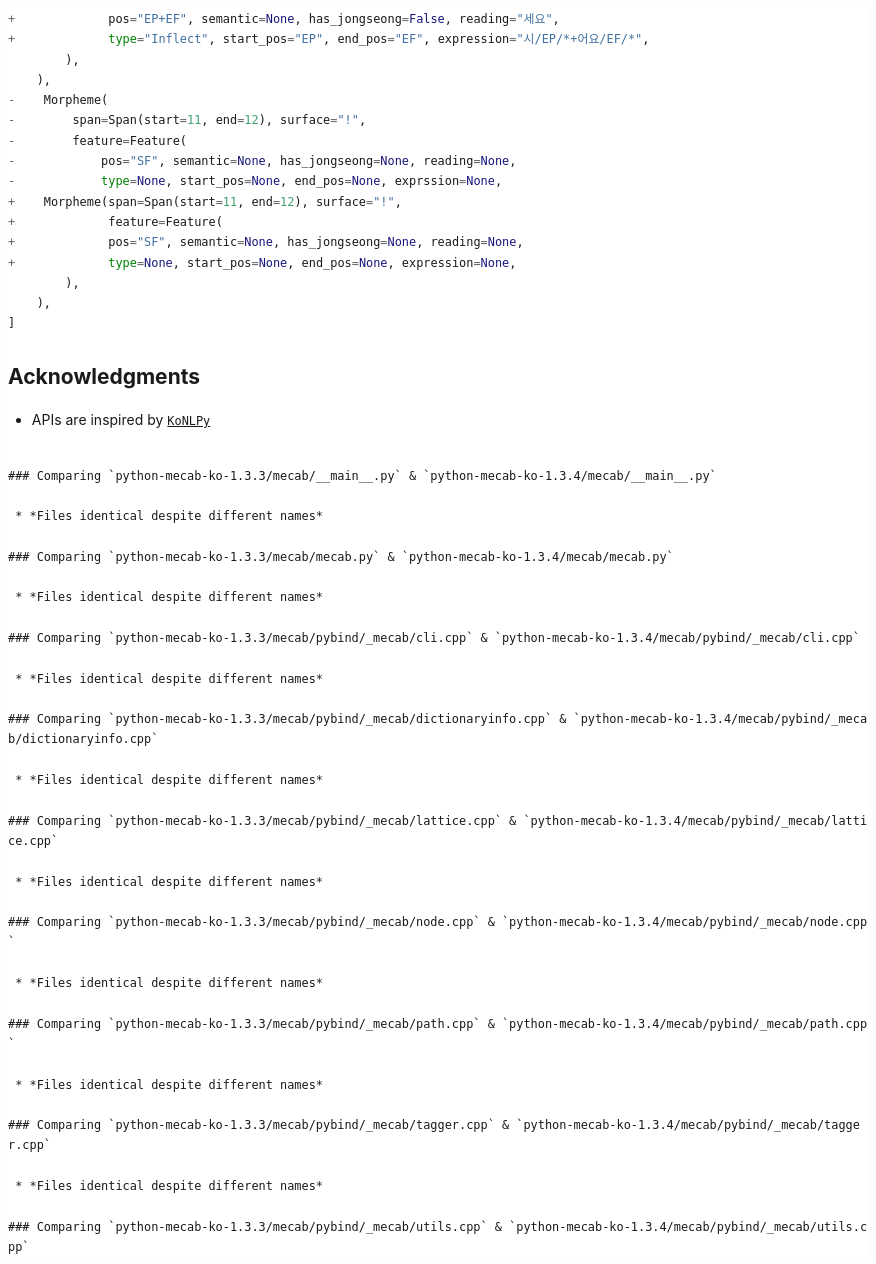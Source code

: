  ```python
+             pos="EP+EF", semantic=None, has_jongseong=False, reading="세요",
+             type="Inflect", start_pos="EP", end_pos="EF", expression="시/EP/*+어요/EF/*",
         ),
     ),
-    Morpheme(
-        span=Span(start=11, end=12), surface="!",
-        feature=Feature(
-            pos="SF", semantic=None, has_jongseong=None, reading=None,
-            type=None, start_pos=None, end_pos=None, exprssion=None,
+    Morpheme(span=Span(start=11, end=12), surface="!",
+             feature=Feature(
+             pos="SF", semantic=None, has_jongseong=None, reading=None,
+             type=None, start_pos=None, end_pos=None, expression=None,
         ),
     ),
 ]
 ```
 
 ## Acknowledgments
 - APIs are inspired by [`KoNLPy`](https://github.com/konlpy/konlpy/)
```

### Comparing `python-mecab-ko-1.3.3/mecab/__main__.py` & `python-mecab-ko-1.3.4/mecab/__main__.py`

 * *Files identical despite different names*

### Comparing `python-mecab-ko-1.3.3/mecab/mecab.py` & `python-mecab-ko-1.3.4/mecab/mecab.py`

 * *Files identical despite different names*

### Comparing `python-mecab-ko-1.3.3/mecab/pybind/_mecab/cli.cpp` & `python-mecab-ko-1.3.4/mecab/pybind/_mecab/cli.cpp`

 * *Files identical despite different names*

### Comparing `python-mecab-ko-1.3.3/mecab/pybind/_mecab/dictionaryinfo.cpp` & `python-mecab-ko-1.3.4/mecab/pybind/_mecab/dictionaryinfo.cpp`

 * *Files identical despite different names*

### Comparing `python-mecab-ko-1.3.3/mecab/pybind/_mecab/lattice.cpp` & `python-mecab-ko-1.3.4/mecab/pybind/_mecab/lattice.cpp`

 * *Files identical despite different names*

### Comparing `python-mecab-ko-1.3.3/mecab/pybind/_mecab/node.cpp` & `python-mecab-ko-1.3.4/mecab/pybind/_mecab/node.cpp`

 * *Files identical despite different names*

### Comparing `python-mecab-ko-1.3.3/mecab/pybind/_mecab/path.cpp` & `python-mecab-ko-1.3.4/mecab/pybind/_mecab/path.cpp`

 * *Files identical despite different names*

### Comparing `python-mecab-ko-1.3.3/mecab/pybind/_mecab/tagger.cpp` & `python-mecab-ko-1.3.4/mecab/pybind/_mecab/tagger.cpp`

 * *Files identical despite different names*

### Comparing `python-mecab-ko-1.3.3/mecab/pybind/_mecab/utils.cpp` & `python-mecab-ko-1.3.4/mecab/pybind/_mecab/utils.cpp`
```